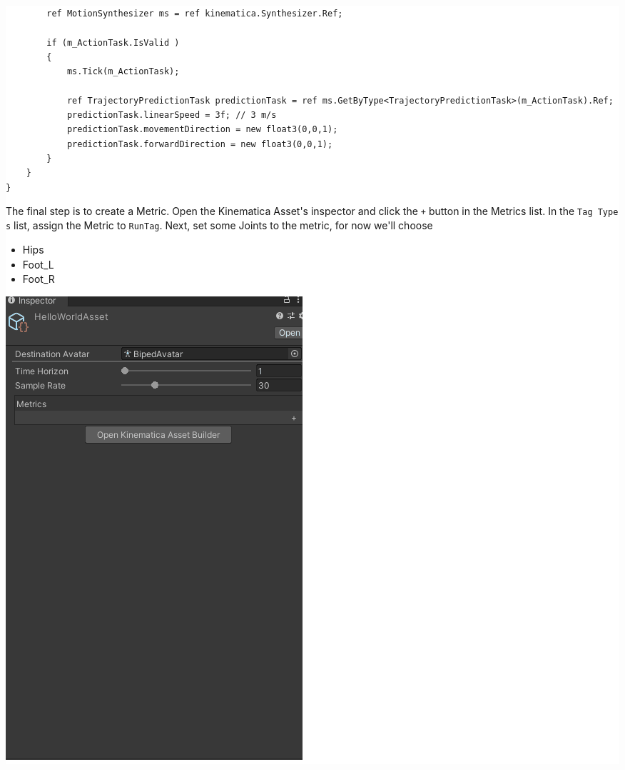 ```
        ref MotionSynthesizer ms = ref kinematica.Synthesizer.Ref;

        if (m_ActionTask.IsValid )
        {
            ms.Tick(m_ActionTask);

            ref TrajectoryPredictionTask predictionTask = ref ms.GetByType<TrajectoryPredictionTask>(m_ActionTask).Ref;
            predictionTask.linearSpeed = 3f; // 3 m/s
            predictionTask.movementDirection = new float3(0,0,1);
            predictionTask.forwardDirection = new float3(0,0,1);
        }
    }
}
```

The final step is to create a Metric. Open the Kinematica Asset's inspector and click the `+` button in the Metrics list. In the `Tag Types` list, assign the Metric to `RunTag`. Next, set some Joints to the metric, for now we'll choose

* Hips
* Foot_L
* Foot_R

![](createMetric.gif)
